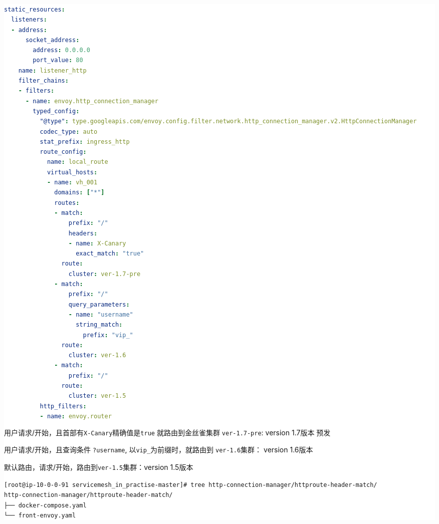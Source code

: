 ```yaml
static_resources:
  listeners:
  - address:
      socket_address:
        address: 0.0.0.0
        port_value: 80
    name: listener_http
    filter_chains:
    - filters:
      - name: envoy.http_connection_manager
        typed_config:
          "@type": type.googleapis.com/envoy.config.filter.network.http_connection_manager.v2.HttpConnectionManager
          codec_type: auto
          stat_prefix: ingress_http
          route_config:
            name: local_route
            virtual_hosts:
            - name: vh_001
              domains: ["*"]
              routes:
              - match:
                  prefix: "/"
                  headers:
                  - name: X-Canary
                    exact_match: "true"
                route:
                  cluster: ver-1.7-pre
              - match:
                  prefix: "/"
                  query_parameters:
                  - name: "username"
                    string_match:
                      prefix: "vip_"
                route:
                  cluster: ver-1.6
              - match:
                  prefix: "/"
                route:
                  cluster: ver-1.5
          http_filters:
          - name: envoy.router
```

用户请求/开始，且首部有`X-Canary`精确值是`true` 就路由到金丝雀集群 `ver-1.7-pre`: version 1.7版本 预发

用户请求/开始，且查询条件 `?username`, 以`vip_`为前缀时，就路由到 `ver-1.6`集群： version 1.6版本

默认路由，请求/开始，路由到`ver-1.5`集群：version 1.5版本



```bash
[root@ip-10-0-0-91 servicemesh_in_practise-master]# tree http-connection-manager/httproute-header-match/
http-connection-manager/httproute-header-match/
├── docker-compose.yaml
└── front-envoy.yaml
```
